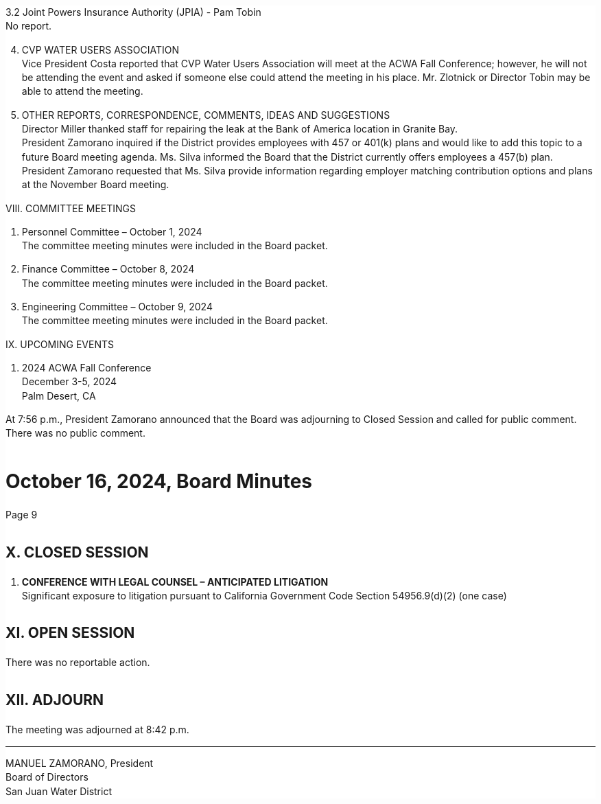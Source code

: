 3.2 Joint Powers Insurance Authority (JPIA) - Pam Tobin  
No report.  

4. CVP WATER USERS ASSOCIATION  
Vice President Costa reported that CVP Water Users Association will meet at the ACWA Fall Conference; however, he will not be attending the event and asked if someone else could attend the meeting in his place. Mr. Zlotnick or Director Tobin may be able to attend the meeting.  

5. OTHER REPORTS, CORRESPONDENCE, COMMENTS, IDEAS AND SUGGESTIONS  
Director Miller thanked staff for repairing the leak at the Bank of America location in Granite Bay.  
President Zamorano inquired if the District provides employees with 457 or 401(k) plans and would like to add this topic to a future Board meeting agenda. Ms. Silva informed the Board that the District currently offers employees a 457(b) plan. President Zamorano requested that Ms. Silva provide information regarding employer matching contribution options and plans at the November Board meeting.  

VIII. COMMITTEE MEETINGS  
1. Personnel Committee – October 1, 2024  
The committee meeting minutes were included in the Board packet.  

2. Finance Committee – October 8, 2024  
The committee meeting minutes were included in the Board packet.  

3. Engineering Committee – October 9, 2024  
The committee meeting minutes were included in the Board packet.  

IX. UPCOMING EVENTS  
1. 2024 ACWA Fall Conference  
December 3-5, 2024  
Palm Desert, CA  

At 7:56 p.m., President Zamorano announced that the Board was adjourning to Closed Session and called for public comment. There was no public comment.

# October 16, 2024, Board Minutes
Page 9

## X. CLOSED SESSION
1. **CONFERENCE WITH LEGAL COUNSEL – ANTICIPATED LITIGATION**  
   Significant exposure to litigation pursuant to California Government Code Section 54956.9(d)(2) (one case)

## XI. OPEN SESSION  
There was no reportable action.

## XII. ADJOURN  
The meeting was adjourned at 8:42 p.m.

---

MANUEL ZAMORANO, President  
Board of Directors  
San Juan Water District  
